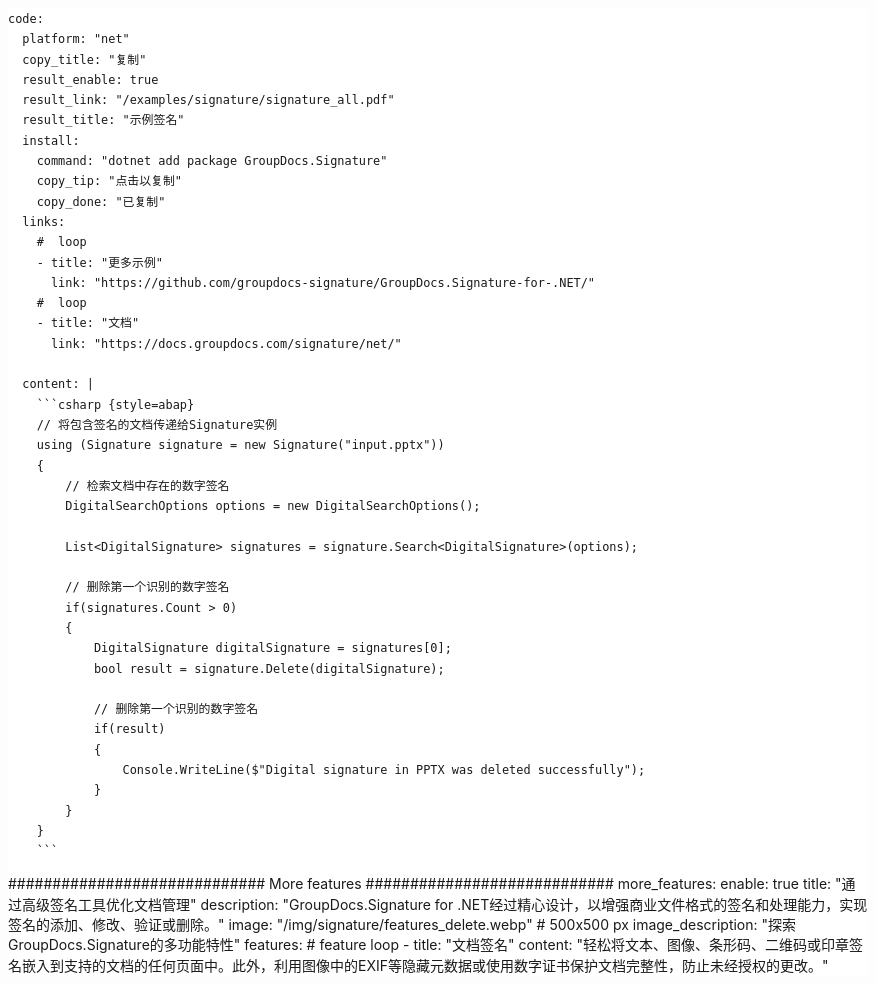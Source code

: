    code:
      platform: "net"
      copy_title: "复制"
      result_enable: true
      result_link: "/examples/signature/signature_all.pdf"
      result_title: "示例签名"
      install:
        command: "dotnet add package GroupDocs.Signature"
        copy_tip: "点击以复制"
        copy_done: "已复制"
      links:
        #  loop
        - title: "更多示例"
          link: "https://github.com/groupdocs-signature/GroupDocs.Signature-for-.NET/"
        #  loop
        - title: "文档"
          link: "https://docs.groupdocs.com/signature/net/"
          
      content: |
        ```csharp {style=abap}
        // 将包含签名的文档传递给Signature实例
        using (Signature signature = new Signature("input.pptx"))
        {
            // 检索文档中存在的数字签名
            DigitalSearchOptions options = new DigitalSearchOptions();

            List<DigitalSignature> signatures = signature.Search<DigitalSignature>(options);

            // 删除第一个识别的数字签名
            if(signatures.Count > 0)
            {
                DigitalSignature digitalSignature = signatures[0];
                bool result = signature.Delete(digitalSignature);

                // 删除第一个识别的数字签名
                if(result)
                {
                    Console.WriteLine($"Digital signature in PPTX was deleted successfully");
                }
            }
        }
        ```            

############################# More features ############################
more_features:
  enable: true
  title: "通过高级签名工具优化文档管理"
  description: "GroupDocs.Signature for .NET经过精心设计，以增强商业文件格式的签名和处理能力，实现签名的添加、修改、验证或删除。"
  image: "/img/signature/features_delete.webp" # 500x500 px
  image_description: "探索GroupDocs.Signature的多功能特性"
  features:
    # feature loop
    - title: "文档签名"
      content: "轻松将文本、图像、条形码、二维码或印章签名嵌入到支持的文档的任何页面中。此外，利用图像中的EXIF等隐藏元数据或使用数字证书保护文档完整性，防止未经授权的更改。"

